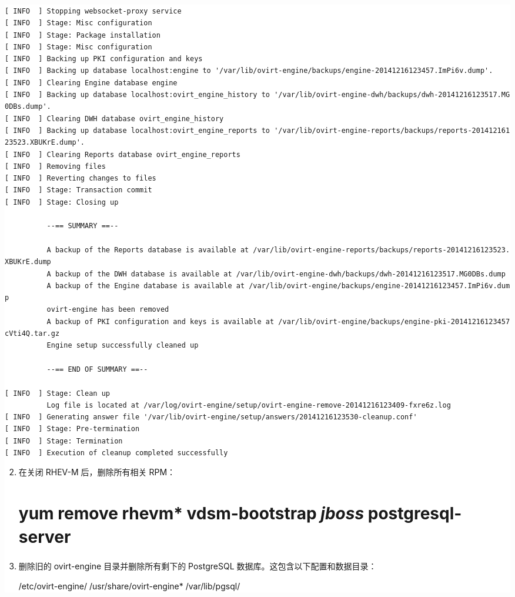 ```
[ INFO  ] Stopping websocket-proxy service
[ INFO  ] Stage: Misc configuration
[ INFO  ] Stage: Package installation
[ INFO  ] Stage: Misc configuration
[ INFO  ] Backing up PKI configuration and keys
[ INFO  ] Backing up database localhost:engine to '/var/lib/ovirt-engine/backups/engine-20141216123457.ImPi6v.dump'.
[ INFO  ] Clearing Engine database engine
[ INFO  ] Backing up database localhost:ovirt_engine_history to '/var/lib/ovirt-engine-dwh/backups/dwh-20141216123517.MG0DBs.dump'.
[ INFO  ] Clearing DWH database ovirt_engine_history
[ INFO  ] Backing up database localhost:ovirt_engine_reports to '/var/lib/ovirt-engine-reports/backups/reports-20141216123523.XBUKrE.dump'.
[ INFO  ] Clearing Reports database ovirt_engine_reports
[ INFO  ] Removing files
[ INFO  ] Reverting changes to files
[ INFO  ] Stage: Transaction commit
[ INFO  ] Stage: Closing up

          --== SUMMARY ==--

          A backup of the Reports database is available at /var/lib/ovirt-engine-reports/backups/reports-20141216123523.XBUKrE.dump
          A backup of the DWH database is available at /var/lib/ovirt-engine-dwh/backups/dwh-20141216123517.MG0DBs.dump
          A backup of the Engine database is available at /var/lib/ovirt-engine/backups/engine-20141216123457.ImPi6v.dump
          ovirt-engine has been removed
          A backup of PKI configuration and keys is available at /var/lib/ovirt-engine/backups/engine-pki-20141216123457cVti4Q.tar.gz
          Engine setup successfully cleaned up

          --== END OF SUMMARY ==--

[ INFO  ] Stage: Clean up
          Log file is located at /var/log/ovirt-engine/setup/ovirt-engine-remove-20141216123409-fxre6z.log
[ INFO  ] Generating answer file '/var/lib/ovirt-engine/setup/answers/20141216123530-cleanup.conf'
[ INFO  ] Stage: Pre-termination
[ INFO  ] Stage: Termination
[ INFO  ] Execution of cleanup completed successfully
``` 

2. 在关闭 RHEV-M 后，删除所有相关 RPM：

    # yum remove rhevm* vdsm-bootstrap *jboss* postgresql-server
          
3. 删除旧的 ovirt-engine 目录并删除所有剩下的 PostgreSQL 数据库。这包含以下配置和数据目录：

    /etc/ovirt-engine/
    /usr/share/ovirt-engine*
    /var/lib/pgsql/
